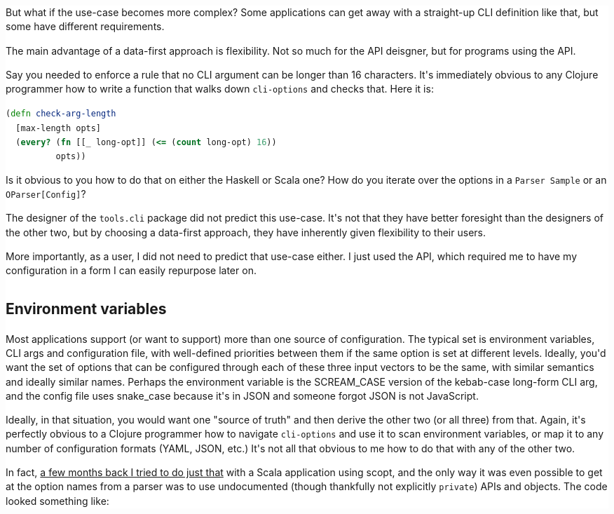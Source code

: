 But what if the use-case becomes more complex? Some applications can get away
with a straight-up CLI definition like that, but some have different
requirements.

The main advantage of a data-first approach is flexibility. Not so much for the
API deisgner, but for programs using the API.

Say you needed to enforce a rule that no CLI argument can be
longer than 16 characters. It's immediately obvious to any Clojure programmer
how to write a function that walks down `cli-options` and checks that. Here it
is:

```clojure
(defn check-arg-length
  [max-length opts]
  (every? (fn [[_ long-opt]] (<= (count long-opt) 16))
          opts))
```

Is it obvious to you how to do that on either the Haskell or Scala one? How do
you iterate over the options in a `Parser Sample` or an `OParser[Config]`?

The designer of the `tools.cli` package did not predict this use-case. It's not
that they have better foresight than the designers of the other two, but by
choosing a data-first approach, they have inherently given flexibility to their
users.

More importantly, as a user, I did not need to predict that use-case either. I
just used the API, which required me to have my configuration in a form I can
easily repurpose later on.

## Environment variables

Most applications support (or want to support) more than one source of
configuration. The typical set is environment variables, CLI args and
configuration file, with well-defined priorities between them if the same
option is set at different levels. Ideally, you'd want the set of options that
can be configured through each of these three input vectors to be the same,
with similar semantics and ideally similar names. Perhaps the environment
variable is the SCREAM_CASE version of the kebab-case long-form CLI arg, and
the config file uses snake_case because it's in JSON and someone forgot JSON is
not JavaScript.

Ideally, in that situation, you would want one "source of truth" and then
derive the other two (or all three) from that. Again, it's perfectly obvious to
a Clojure programmer how to navigate `cli-options` and use it to scan
environment variables, or map it to any number of configuration formats (YAML,
JSON, etc.) It's not all that obvious to me how to do that with any of the
other two.

In fact, [a few months back I tried to do just that][pr] with a Scala
application using scopt, and the only way it was even possible to get at the
option names from a parser was to use undocumented (though thankfully not
explicitly `private`) APIs and objects. The code looked something like:


[tools.cli]: https://github.com/clojure/tools.cli
[optparse-applicative]: https://github.com/pcapriotti/optparse-applicative
[scopt]: https://github.com/scopt/scopt
[pr]: https://github.com/digital-asset/daml/pull/9142/files
[cwafi]: /tags/cheap%20interpreter